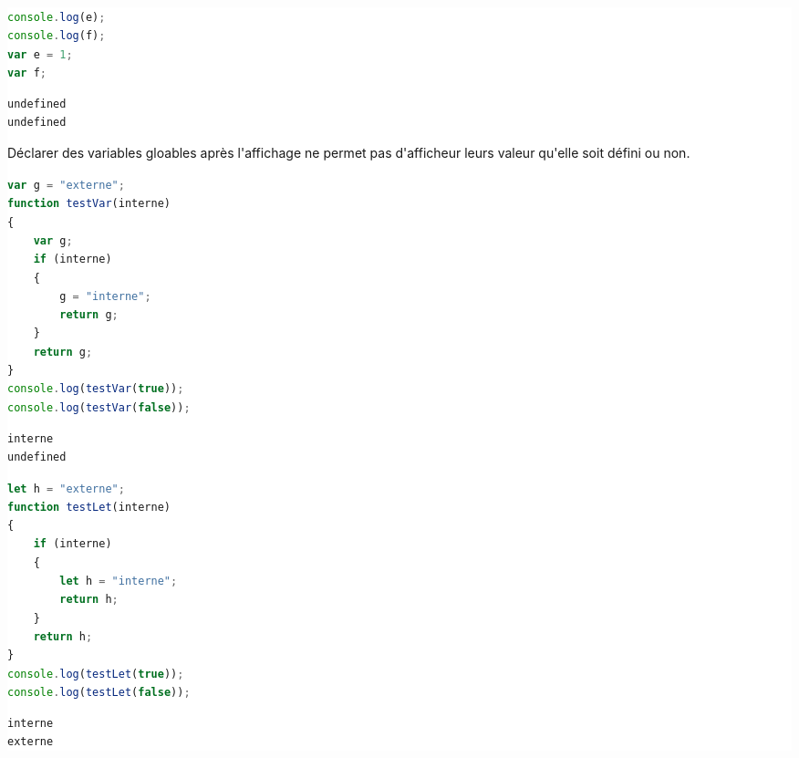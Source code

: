 
```javascript
console.log(e);
console.log(f);
var e = 1;
var f;
```

    undefined
    undefined


Déclarer des variables gloables après l'affichage ne permet pas d'afficheur leurs valeur qu'elle soit défini ou non.


```javascript
var g = "externe";
function testVar(interne) 
{
    var g;
    if (interne) 
    {
        g = "interne";
        return g;
    }
    return g;
}
console.log(testVar(true));
console.log(testVar(false));
```

    interne
    undefined





```javascript
let h = "externe";
function testLet(interne) 
{
    if (interne) 
    {
        let h = "interne";
        return h;
    }
    return h;
}
console.log(testLet(true));
console.log(testLet(false));
```

    interne
    externe


